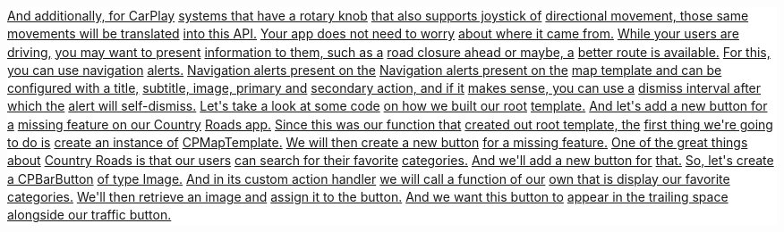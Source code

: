 [And additionally, for CarPlay](https://developer.apple.com/videos/wwdc2018/videos/play/wwdc2018/213/?time=1233) [systems that have a rotary knob](https://developer.apple.com/videos/wwdc2018/videos/play/wwdc2018/213/?time=1235) [that also supports joystick of](https://developer.apple.com/videos/wwdc2018/videos/play/wwdc2018/213/?time=1237) [directional movement, those same](https://developer.apple.com/videos/wwdc2018/videos/play/wwdc2018/213/?time=1238) [movements will be translated](https://developer.apple.com/videos/wwdc2018/videos/play/wwdc2018/213/?time=1240) [into this API.](https://developer.apple.com/videos/wwdc2018/videos/play/wwdc2018/213/?time=1241) [Your app does not need to worry](https://developer.apple.com/videos/wwdc2018/videos/play/wwdc2018/213/?time=1242) [about where it came from.](https://developer.apple.com/videos/wwdc2018/videos/play/wwdc2018/213/?time=1244) [While your users are driving,](https://developer.apple.com/videos/wwdc2018/videos/play/wwdc2018/213/?time=1246) [you may want to present](https://developer.apple.com/videos/wwdc2018/videos/play/wwdc2018/213/?time=1248) [information to them, such as a](https://developer.apple.com/videos/wwdc2018/videos/play/wwdc2018/213/?time=1249) [road closure ahead or maybe, a](https://developer.apple.com/videos/wwdc2018/videos/play/wwdc2018/213/?time=1251) [better route is available.](https://developer.apple.com/videos/wwdc2018/videos/play/wwdc2018/213/?time=1253) [For this, you can use navigation](https://developer.apple.com/videos/wwdc2018/videos/play/wwdc2018/213/?time=1255) [alerts.](https://developer.apple.com/videos/wwdc2018/videos/play/wwdc2018/213/?time=1256) [Navigation alerts present on the](https://developer.apple.com/videos/wwdc2018/videos/play/wwdc2018/213/?time=1258) [Navigation alerts present on the](https://developer.apple.com/videos/wwdc2018/videos/play/wwdc2018/213/?time=1258) [map template and can be](https://developer.apple.com/videos/wwdc2018/videos/play/wwdc2018/213/?time=1260) [configured with a title,](https://developer.apple.com/videos/wwdc2018/videos/play/wwdc2018/213/?time=1261) [subtitle, image, primary and](https://developer.apple.com/videos/wwdc2018/videos/play/wwdc2018/213/?time=1262) [secondary action, and if it](https://developer.apple.com/videos/wwdc2018/videos/play/wwdc2018/213/?time=1265) [makes sense, you can use a](https://developer.apple.com/videos/wwdc2018/videos/play/wwdc2018/213/?time=1267) [dismiss interval after which the](https://developer.apple.com/videos/wwdc2018/videos/play/wwdc2018/213/?time=1268) [alert will self-dismiss.](https://developer.apple.com/videos/wwdc2018/videos/play/wwdc2018/213/?time=1270) [Let's take a look at some code](https://developer.apple.com/videos/wwdc2018/videos/play/wwdc2018/213/?time=1272) [on how we built our root](https://developer.apple.com/videos/wwdc2018/videos/play/wwdc2018/213/?time=1274) [template.](https://developer.apple.com/videos/wwdc2018/videos/play/wwdc2018/213/?time=1276) [And let's add a new button for a](https://developer.apple.com/videos/wwdc2018/videos/play/wwdc2018/213/?time=1276) [missing feature on our Country](https://developer.apple.com/videos/wwdc2018/videos/play/wwdc2018/213/?time=1278) [Roads app.](https://developer.apple.com/videos/wwdc2018/videos/play/wwdc2018/213/?time=1280) [Since this was our function that](https://developer.apple.com/videos/wwdc2018/videos/play/wwdc2018/213/?time=1282) [created out root template, the](https://developer.apple.com/videos/wwdc2018/videos/play/wwdc2018/213/?time=1283) [first thing we're going to do is](https://developer.apple.com/videos/wwdc2018/videos/play/wwdc2018/213/?time=1284) [create an instance of](https://developer.apple.com/videos/wwdc2018/videos/play/wwdc2018/213/?time=1286) [CPMapTemplate.](https://developer.apple.com/videos/wwdc2018/videos/play/wwdc2018/213/?time=1287) [We will then create a new button](https://developer.apple.com/videos/wwdc2018/videos/play/wwdc2018/213/?time=1288) [for a missing feature.](https://developer.apple.com/videos/wwdc2018/videos/play/wwdc2018/213/?time=1291) [One of the great things about](https://developer.apple.com/videos/wwdc2018/videos/play/wwdc2018/213/?time=1293) [Country Roads is that our users](https://developer.apple.com/videos/wwdc2018/videos/play/wwdc2018/213/?time=1294) [can search for their favorite](https://developer.apple.com/videos/wwdc2018/videos/play/wwdc2018/213/?time=1296) [categories.](https://developer.apple.com/videos/wwdc2018/videos/play/wwdc2018/213/?time=1297) [And we'll add a new button for](https://developer.apple.com/videos/wwdc2018/videos/play/wwdc2018/213/?time=1298) [that.](https://developer.apple.com/videos/wwdc2018/videos/play/wwdc2018/213/?time=1299) [So, let's create a CPBarButton](https://developer.apple.com/videos/wwdc2018/videos/play/wwdc2018/213/?time=1300) [of type Image.](https://developer.apple.com/videos/wwdc2018/videos/play/wwdc2018/213/?time=1301) [And in its custom action handler](https://developer.apple.com/videos/wwdc2018/videos/play/wwdc2018/213/?time=1302) [we will call a function of our](https://developer.apple.com/videos/wwdc2018/videos/play/wwdc2018/213/?time=1304) [own that is display our favorite](https://developer.apple.com/videos/wwdc2018/videos/play/wwdc2018/213/?time=1305) [categories.](https://developer.apple.com/videos/wwdc2018/videos/play/wwdc2018/213/?time=1307) [We'll then retrieve an image and](https://developer.apple.com/videos/wwdc2018/videos/play/wwdc2018/213/?time=1308) [assign it to the button.](https://developer.apple.com/videos/wwdc2018/videos/play/wwdc2018/213/?time=1310) [And we want this button to](https://developer.apple.com/videos/wwdc2018/videos/play/wwdc2018/213/?time=1311) [appear in the trailing space](https://developer.apple.com/videos/wwdc2018/videos/play/wwdc2018/213/?time=1312) [alongside our traffic button.](https://developer.apple.com/videos/wwdc2018/videos/play/wwdc2018/213/?time=1314)